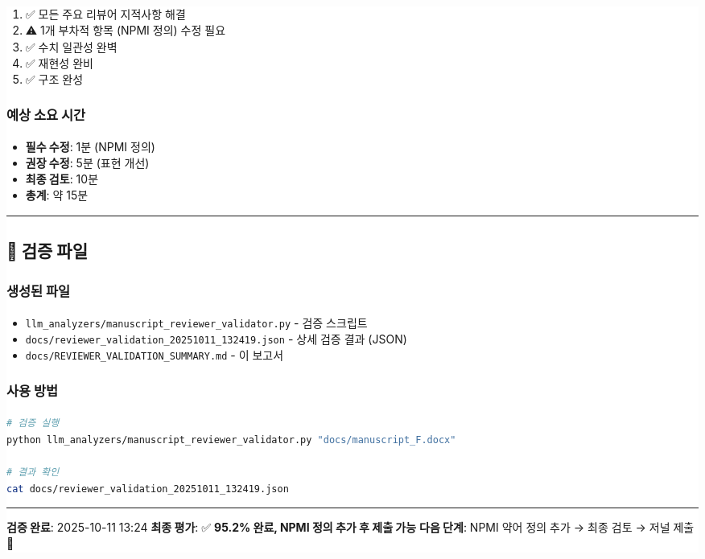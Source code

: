 1. ✅ 모든 주요 리뷰어 지적사항 해결
2. ⚠️ 1개 부차적 항목 (NPMI 정의) 수정 필요
3. ✅ 수치 일관성 완벽
4. ✅ 재현성 완비
5. ✅ 구조 완성

### 예상 소요 시간
- **필수 수정**: 1분 (NPMI 정의)
- **권장 수정**: 5분 (표현 개선)
- **최종 검토**: 10분
- **총계**: 약 15분

---

## 📄 검증 파일

### 생성된 파일
- `llm_analyzers/manuscript_reviewer_validator.py` - 검증 스크립트
- `docs/reviewer_validation_20251011_132419.json` - 상세 검증 결과 (JSON)
- `docs/REVIEWER_VALIDATION_SUMMARY.md` - 이 보고서

### 사용 방법
```bash
# 검증 실행
python llm_analyzers/manuscript_reviewer_validator.py "docs/manuscript_F.docx"

# 결과 확인
cat docs/reviewer_validation_20251011_132419.json
```

---

**검증 완료**: 2025-10-11 13:24
**최종 평가**: ✅ **95.2% 완료, NPMI 정의 추가 후 제출 가능**
**다음 단계**: NPMI 약어 정의 추가 → 최종 검토 → 저널 제출 🚀
